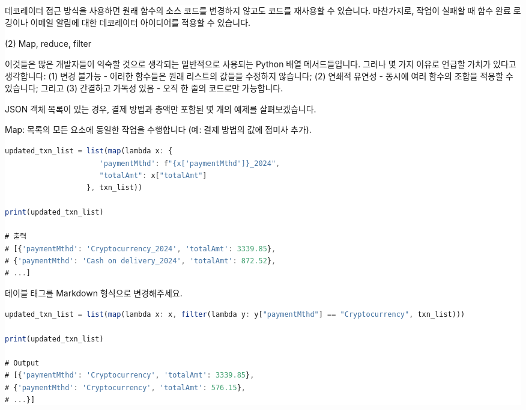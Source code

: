 데코레이터 접근 방식을 사용하면 원래 함수의 소스 코드를 변경하지 않고도 코드를 재사용할 수 있습니다. 마찬가지로, 작업이 실패할 때 함수 완료 로깅이나 이메일 알림에 대한 데코레이터 아이디어를 적용할 수 있습니다.

(2) Map, reduce, filter



<ins class="adsbygoogle"
     style="display:block"
     data-ad-client="ca-pub-4877378276818686"
     data-ad-slot="1107185301"
     data-ad-format="auto"
     data-full-width-responsive="true"></ins>

<script>
     (adsbygoogle = window.adsbygoogle || []).push({});
</script>

이것들은 많은 개발자들이 익숙할 것으로 생각되는 일반적으로 사용되는 Python 배열 메서드들입니다. 그러나 몇 가지 이유로 언급할 가치가 있다고 생각합니다: (1) 변경 불가능 - 이러한 함수들은 원래 리스트의 값들을 수정하지 않습니다; (2) 연쇄적 유연성 - 동시에 여러 함수의 조합을 적용할 수 있습니다; 그리고 (3) 간결하고 가독성 있음 - 오직 한 줄의 코드로만 가능합니다.

JSON 객체 목록이 있는 경우, 결제 방법과 총액만 포함된 몇 개의 예제를 살펴보겠습니다.

Map: 목록의 모든 요소에 동일한 작업을 수행합니다 (예: 결제 방법의 값에 접미사 추가).

```js
updated_txn_list = list(map(lambda x: {
                      'paymentMthd': f"{x['paymentMthd']}_2024",
                      "totalAmt": x["totalAmt"]
                   }, txn_list))

print(updated_txn_list)

# 출력
# [{'paymentMthd': 'Cryptocurrency_2024', 'totalAmt': 3339.85},
# {'paymentMthd': 'Cash on delivery_2024', 'totalAmt': 872.52},
# ...]
```



<ins class="adsbygoogle"
     style="display:block"
     data-ad-client="ca-pub-4877378276818686"
     data-ad-slot="1107185301"
     data-ad-format="auto"
     data-full-width-responsive="true"></ins>

<script>
     (adsbygoogle = window.adsbygoogle || []).push({});
</script>

테이블 태그를 Markdown 형식으로 변경해주세요.

```js
updated_txn_list = list(map(lambda x: x, filter(lambda y: y["paymentMthd"] == "Cryptocurrency", txn_list)))

print(updated_txn_list)

# Output
# [{'paymentMthd': 'Cryptocurrency', 'totalAmt': 3339.85},
# {'paymentMthd': 'Cryptocurrency', 'totalAmt': 576.15},
# ...}]
```
